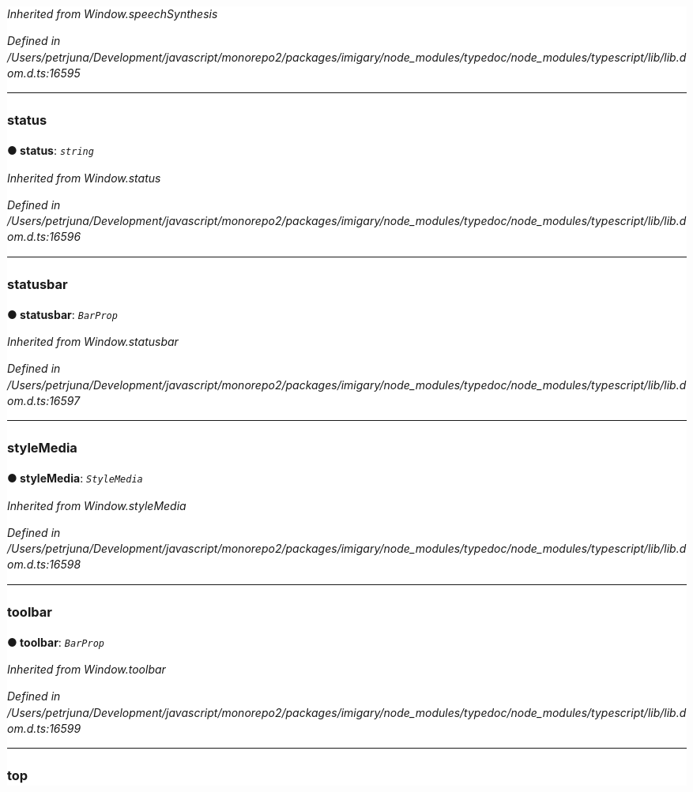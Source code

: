 *Inherited from Window.speechSynthesis*

*Defined in /Users/petrjuna/Development/javascript/monorepo2/packages/imigary/node_modules/typedoc/node_modules/typescript/lib/lib.dom.d.ts:16595*

___
<a id="status"></a>

###  status

**● status**: *`string`*

*Inherited from Window.status*

*Defined in /Users/petrjuna/Development/javascript/monorepo2/packages/imigary/node_modules/typedoc/node_modules/typescript/lib/lib.dom.d.ts:16596*

___
<a id="statusbar"></a>

###  statusbar

**● statusbar**: *`BarProp`*

*Inherited from Window.statusbar*

*Defined in /Users/petrjuna/Development/javascript/monorepo2/packages/imigary/node_modules/typedoc/node_modules/typescript/lib/lib.dom.d.ts:16597*

___
<a id="stylemedia"></a>

###  styleMedia

**● styleMedia**: *`StyleMedia`*

*Inherited from Window.styleMedia*

*Defined in /Users/petrjuna/Development/javascript/monorepo2/packages/imigary/node_modules/typedoc/node_modules/typescript/lib/lib.dom.d.ts:16598*

___
<a id="toolbar"></a>

###  toolbar

**● toolbar**: *`BarProp`*

*Inherited from Window.toolbar*

*Defined in /Users/petrjuna/Development/javascript/monorepo2/packages/imigary/node_modules/typedoc/node_modules/typescript/lib/lib.dom.d.ts:16599*

___
<a id="top"></a>

###  top
